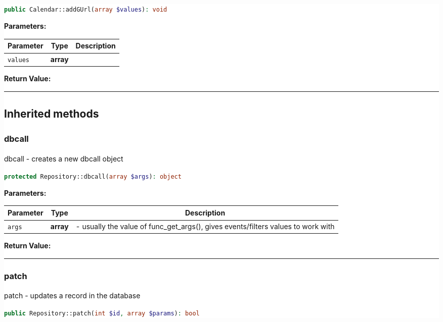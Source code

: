 

```php
public Calendar::addGUrl(array $values): void
```








**Parameters:**

| Parameter | Type | Description |
|-----------|------|-------------|
| `values` | **array** |  |


**Return Value:**





---


## Inherited methods

### dbcall

dbcall - creates a new dbcall object

```php
protected Repository::dbcall(array $args): object
```








**Parameters:**

| Parameter | Type | Description |
|-----------|------|-------------|
| `args` | **array** | - usually the value of func_get_args(), gives events/filters values to work with |


**Return Value:**





---
### patch

patch - updates a record in the database

```php
public Repository::patch(int $id, array $params): bool
```
